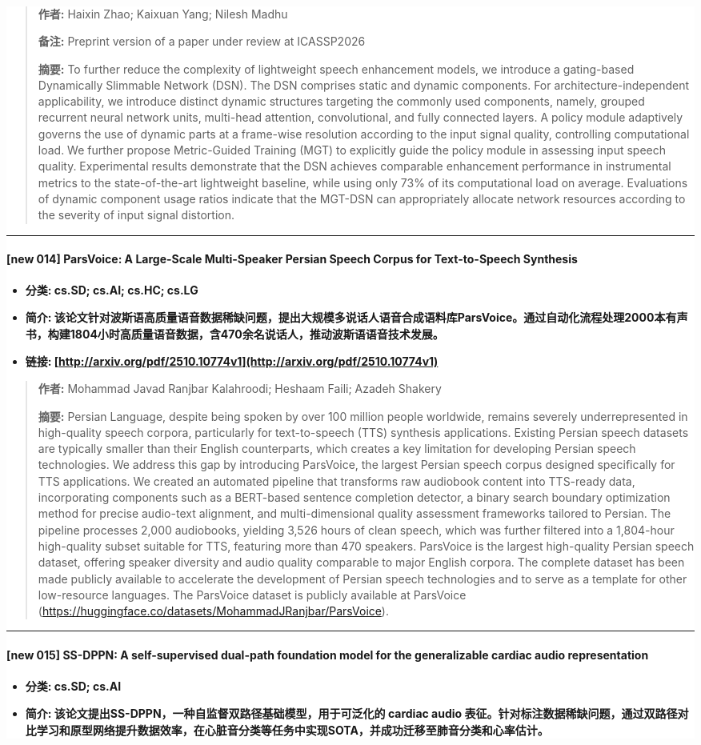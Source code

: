 > **作者:** Haixin Zhao; Kaixuan Yang; Nilesh Madhu
>
> **备注:** Preprint version of a paper under review at ICASSP2026
>
> **摘要:** To further reduce the complexity of lightweight speech enhancement models, we introduce a gating-based Dynamically Slimmable Network (DSN). The DSN comprises static and dynamic components. For architecture-independent applicability, we introduce distinct dynamic structures targeting the commonly used components, namely, grouped recurrent neural network units, multi-head attention, convolutional, and fully connected layers. A policy module adaptively governs the use of dynamic parts at a frame-wise resolution according to the input signal quality, controlling computational load. We further propose Metric-Guided Training (MGT) to explicitly guide the policy module in assessing input speech quality. Experimental results demonstrate that the DSN achieves comparable enhancement performance in instrumental metrics to the state-of-the-art lightweight baseline, while using only 73% of its computational load on average. Evaluations of dynamic component usage ratios indicate that the MGT-DSN can appropriately allocate network resources according to the severity of input signal distortion.
>
---
#### [new 014] ParsVoice: A Large-Scale Multi-Speaker Persian Speech Corpus for Text-to-Speech Synthesis
- **分类: cs.SD; cs.AI; cs.HC; cs.LG**

- **简介: 该论文针对波斯语高质量语音数据稀缺问题，提出大规模多说话人语音合成语料库ParsVoice。通过自动化流程处理2000本有声书，构建1804小时高质量语音数据，含470余名说话人，推动波斯语语音技术发展。**

- **链接: [http://arxiv.org/pdf/2510.10774v1](http://arxiv.org/pdf/2510.10774v1)**

> **作者:** Mohammad Javad Ranjbar Kalahroodi; Heshaam Faili; Azadeh Shakery
>
> **摘要:** Persian Language, despite being spoken by over 100 million people worldwide, remains severely underrepresented in high-quality speech corpora, particularly for text-to-speech (TTS) synthesis applications. Existing Persian speech datasets are typically smaller than their English counterparts, which creates a key limitation for developing Persian speech technologies. We address this gap by introducing ParsVoice, the largest Persian speech corpus designed specifically for TTS applications. We created an automated pipeline that transforms raw audiobook content into TTS-ready data, incorporating components such as a BERT-based sentence completion detector, a binary search boundary optimization method for precise audio-text alignment, and multi-dimensional quality assessment frameworks tailored to Persian. The pipeline processes 2,000 audiobooks, yielding 3,526 hours of clean speech, which was further filtered into a 1,804-hour high-quality subset suitable for TTS, featuring more than 470 speakers. ParsVoice is the largest high-quality Persian speech dataset, offering speaker diversity and audio quality comparable to major English corpora. The complete dataset has been made publicly available to accelerate the development of Persian speech technologies and to serve as a template for other low-resource languages. The ParsVoice dataset is publicly available at ParsVoice (https://huggingface.co/datasets/MohammadJRanjbar/ParsVoice).
>
---
#### [new 015] SS-DPPN: A self-supervised dual-path foundation model for the generalizable cardiac audio representation
- **分类: cs.SD; cs.AI**

- **简介: 该论文提出SS-DPPN，一种自监督双路径基础模型，用于可泛化的 cardiac audio 表征。针对标注数据稀缺问题，通过双路径对比学习和原型网络提升数据效率，在心脏音分类等任务中实现SOTA，并成功迁移至肺音分类和心率估计。**
